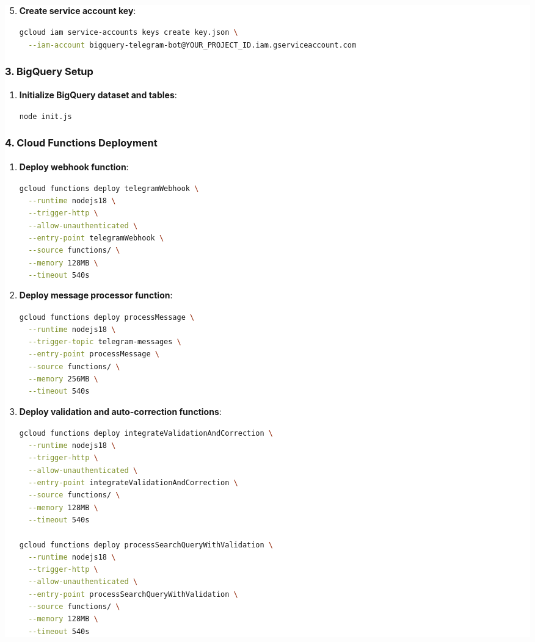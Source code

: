 5. **Create service account key**:
   ```bash
   gcloud iam service-accounts keys create key.json \
     --iam-account bigquery-telegram-bot@YOUR_PROJECT_ID.iam.gserviceaccount.com
   ```

### 3. BigQuery Setup

1. **Initialize BigQuery dataset and tables**:
   ```bash
   node init.js
   ```

### 4. Cloud Functions Deployment

1. **Deploy webhook function**:
   ```bash
   gcloud functions deploy telegramWebhook \
     --runtime nodejs18 \
     --trigger-http \
     --allow-unauthenticated \
     --entry-point telegramWebhook \
     --source functions/ \
     --memory 128MB \
     --timeout 540s
   ```

2. **Deploy message processor function**:
   ```bash
   gcloud functions deploy processMessage \
     --runtime nodejs18 \
     --trigger-topic telegram-messages \
     --entry-point processMessage \
     --source functions/ \
     --memory 256MB \
     --timeout 540s
   ```

3. **Deploy validation and auto-correction functions**:
   ```bash
   gcloud functions deploy integrateValidationAndCorrection \
     --runtime nodejs18 \
     --trigger-http \
     --allow-unauthenticated \
     --entry-point integrateValidationAndCorrection \
     --source functions/ \
     --memory 128MB \
     --timeout 540s
     
   gcloud functions deploy processSearchQueryWithValidation \
     --runtime nodejs18 \
     --trigger-http \
     --allow-unauthenticated \
     --entry-point processSearchQueryWithValidation \
     --source functions/ \
     --memory 128MB \
     --timeout 540s
   ```
